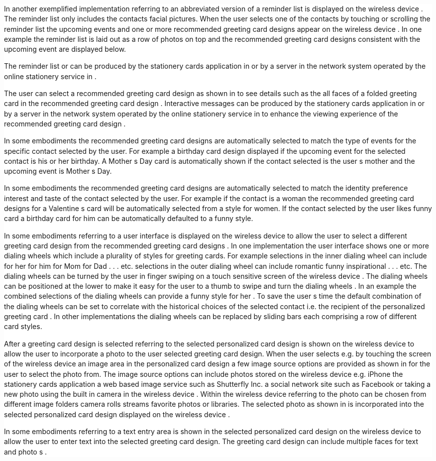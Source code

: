 In another exemplified implementation referring to an abbreviated version of a reminder list is displayed on the wireless device . The reminder list only includes the contacts facial pictures. When the user selects one of the contacts by touching or scrolling the reminder list the upcoming events and one or more recommended greeting card designs appear on the wireless device . In one example the reminder list is laid out as a row of photos on top and the recommended greeting card designs consistent with the upcoming event are displayed below.

The reminder list or can be produced by the stationery cards application in or by a server in the network system operated by the online stationery service in .

The user can select a recommended greeting card design as shown in to see details such as the all faces of a folded greeting card in the recommended greeting card design . Interactive messages can be produced by the stationery cards application in or by a server in the network system operated by the online stationery service in to enhance the viewing experience of the recommended greeting card design .

In some embodiments the recommended greeting card designs are automatically selected to match the type of events for the specific contact selected by the user. For example a birthday card design displayed if the upcoming event for the selected contact is his or her birthday. A Mother s Day card is automatically shown if the contact selected is the user s mother and the upcoming event is Mother s Day.

In some embodiments the recommended greeting card designs are automatically selected to match the identity preference interest and taste of the contact selected by the user. For example if the contact is a woman the recommended greeting card designs for a Valentine s card will be automatically selected from a style for women. If the contact selected by the user likes funny card a birthday card for him can be automatically defaulted to a funny style.

In some embodiments referring to a user interface is displayed on the wireless device to allow the user to select a different greeting card design from the recommended greeting card designs . In one implementation the user interface shows one or more dialing wheels which include a plurality of styles for greeting cards. For example selections in the inner dialing wheel can include for her for him for Mom for Dad . . . etc. selections in the outer dialing wheel can include romantic funny inspirational . . . etc. The dialing wheels can be turned by the user in finger swiping on a touch sensitive screen of the wireless device . The dialing wheels can be positioned at the lower to make it easy for the user to a thumb to swipe and turn the dialing wheels . In an example the combined selections of the dialing wheels can provide a funny style for her . To save the user s time the default combination of the dialing wheels can be set to correlate with the historical choices of the selected contact i.e. the recipient of the personalized greeting card . In other implementations the dialing wheels can be replaced by sliding bars each comprising a row of different card styles.

After a greeting card design is selected referring to the selected personalized card design is shown on the wireless device to allow the user to incorporate a photo to the user selected greeting card design. When the user selects e.g. by touching the screen of the wireless device an image area in the personalized card design a few image source options are provided as shown in for the user to select the photo from. The image source options can include photos stored on the wireless device e.g. iPhone the stationery cards application a web based image service such as Shutterfly Inc. a social network site such as Facebook or taking a new photo using the built in camera in the wireless device . Within the wireless device referring to the photo can be chosen from different image folders camera rolls streams favorite photos or libraries. The selected photo as shown in is incorporated into the selected personalized card design displayed on the wireless device .

In some embodiments referring to a text entry area is shown in the selected personalized card design on the wireless device to allow the user to enter text into the selected greeting card design. The greeting card design can include multiple faces for text and photo s .
